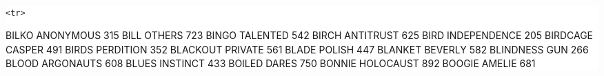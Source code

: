 	<tr>
<td>BILKO ANONYMOUS</td>
<td>315</td>
	</tr>
	<tr>
<td>BILL OTHERS</td>
<td>723</td>
	</tr>
	<tr>
<td>BINGO TALENTED</td>
<td>542</td>
	</tr>
	<tr>
<td>BIRCH ANTITRUST</td>
<td>625</td>
	</tr>
	<tr>
<td>BIRD INDEPENDENCE</td>
<td>205</td>
	</tr>
	<tr>
<td>BIRDCAGE CASPER</td>
<td>491</td>
	</tr>
	<tr>
<td>BIRDS PERDITION</td>
<td>352</td>
	</tr>
	<tr>
<td>BLACKOUT PRIVATE</td>
<td>561</td>
	</tr>
	<tr>
<td>BLADE POLISH</td>
<td>447</td>
	</tr>
	<tr>
<td>BLANKET BEVERLY</td>
<td>582</td>
	</tr>
	<tr>
<td>BLINDNESS GUN</td>
<td>266</td>
	</tr>
	<tr>
<td>BLOOD ARGONAUTS</td>
<td>608</td>
	</tr>
	<tr>
<td>BLUES INSTINCT</td>
<td>433</td>
	</tr>
	<tr>
<td>BOILED DARES</td>
<td>750</td>
	</tr>
	<tr>
<td>BONNIE HOLOCAUST</td>
<td>892</td>
	</tr>
	<tr>
<td>BOOGIE AMELIE</td>
<td>681</td>
	</tr>